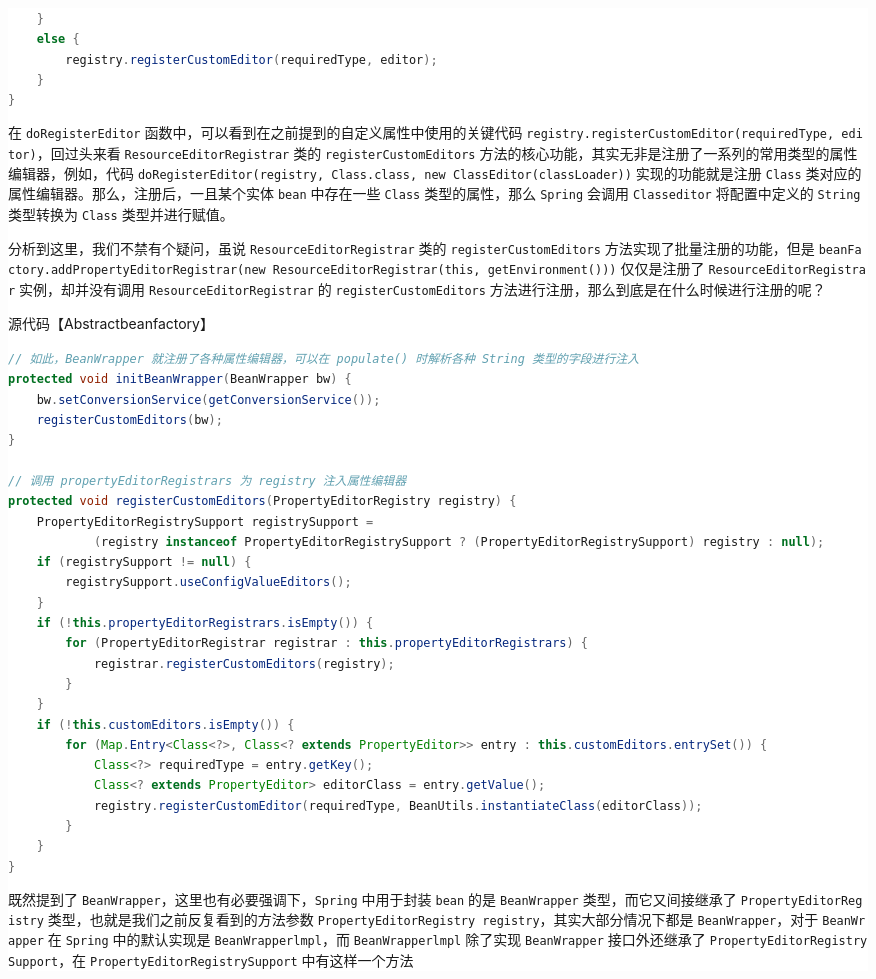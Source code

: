 ```java
    }
    else {
        registry.registerCustomEditor(requiredType, editor);
    }
}
```

在 `doRegisterEditor` 函数中，可以看到在之前提到的自定义属性中使用的关键代码 `registry.registerCustomEditor(requiredType, editor)`，回过头来看 `ResourceEditorRegistrar` 类的 `registerCustomEditors` 方法的核心功能，其实无非是注册了一系列的常用类型的属性编辑器，例如，代码 `doRegisterEditor(registry, Class.class, new ClassEditor(classLoader))` 实现的功能就是注册 `Class` 类对应的属性编辑器。那么，注册后，一且某个实体 `bean` 中存在一些 `Class` 类型的属性，那么 `Spring` 会调用 `Classeditor` 将配置中定义的 `String ` 类型转换为 `Class` 类型并进行赋值。

分析到这里，我们不禁有个疑问，虽说 `ResourceEditorRegistrar` 类的 `registerCustomEditors` 方法实现了批量注册的功能，但是 `beanFactory.addPropertyEditorRegistrar(new ResourceEditorRegistrar(this, getEnvironment()))` 仅仅是注册了 `ResourceEditorRegistrar` 实例，却并没有调用 `ResourceEditorRegistrar` 的 `registerCustomEditors` 方法进行注册，那么到底是在什么时候进行注册的呢？

源代码【Abstractbeanfactory】

```java
// 如此，BeanWrapper 就注册了各种属性编辑器，可以在 populate() 时解析各种 String 类型的字段进行注入
protected void initBeanWrapper(BeanWrapper bw) {
    bw.setConversionService(getConversionService());
    registerCustomEditors(bw);
}

// 调用 propertyEditorRegistrars 为 registry 注入属性编辑器
protected void registerCustomEditors(PropertyEditorRegistry registry) {
    PropertyEditorRegistrySupport registrySupport =
            (registry instanceof PropertyEditorRegistrySupport ? (PropertyEditorRegistrySupport) registry : null);
    if (registrySupport != null) {
        registrySupport.useConfigValueEditors();
    }
    if (!this.propertyEditorRegistrars.isEmpty()) {
        for (PropertyEditorRegistrar registrar : this.propertyEditorRegistrars) {
            registrar.registerCustomEditors(registry);
        }
    }
    if (!this.customEditors.isEmpty()) {
        for (Map.Entry<Class<?>, Class<? extends PropertyEditor>> entry : this.customEditors.entrySet()) {
            Class<?> requiredType = entry.getKey();
            Class<? extends PropertyEditor> editorClass = entry.getValue();
            registry.registerCustomEditor(requiredType, BeanUtils.instantiateClass(editorClass));
        }
    }
}
```

既然提到了 `BeanWrapper`，这里也有必要强调下，`Spring` 中用于封装 `bean` 的是 `BeanWrapper` 类型，而它又间接继承了 `PropertyEditorRegistry` 类型，也就是我们之前反复看到的方法参数 `PropertyEditorRegistry registry`，其实大部分情况下都是 `BeanWrapper`，对于 `BeanWrapper` 在 `Spring` 中的默认实现是 `BeanWrapperlmpl`，而 `BeanWrapperlmpl` 除了实现 `BeanWrapper` 接口外还继承了 `PropertyEditorRegistrySupport`，在 `PropertyEditorRegistrySupport` 中有这样一个方法
